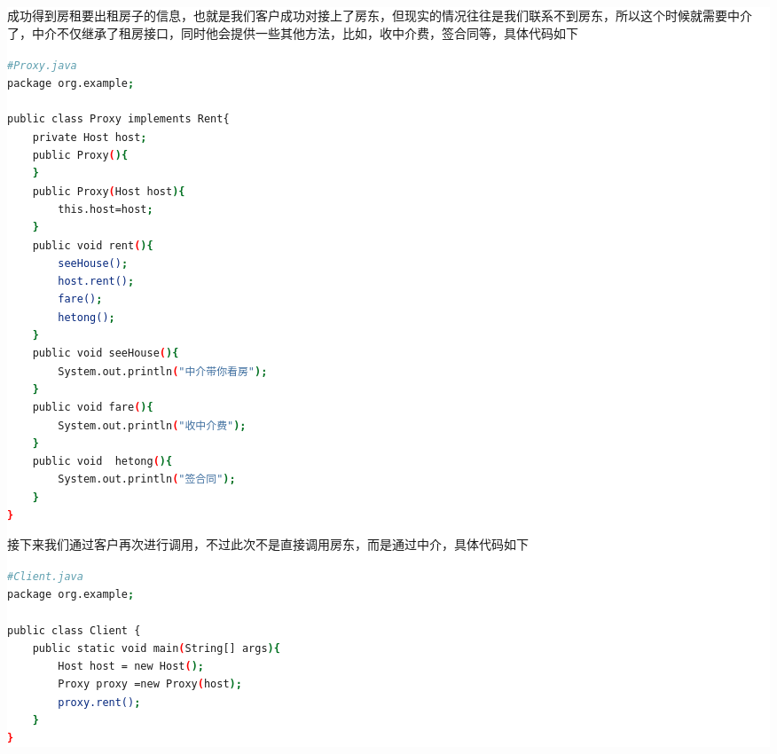 成功得到房租要出租房子的信息，也就是我们客户成功对接上了房东，但现实的情况往往是我们联系不到房东，所以这个时候就需要中介了，中介不仅继承了租房接口，同时他会提供一些其他方法，比如，收中介费，签合同等，具体代码如下

```bash
#Proxy.java
package org.example;

public class Proxy implements Rent{
    private Host host;
    public Proxy(){
    }
    public Proxy(Host host){
        this.host=host;
    }
    public void rent(){
        seeHouse();
        host.rent();
        fare();
        hetong();
    }
    public void seeHouse(){
        System.out.println("中介带你看房");
    }
    public void fare(){
        System.out.println("收中介费");
    }
    public void  hetong(){
        System.out.println("签合同");
    }
}
```

接下来我们通过客户再次进行调用，不过此次不是直接调用房东，而是通过中介，具体代码如下

```bash
#Client.java
package org.example;

public class Client {
    public static void main(String[] args){
        Host host = new Host();
        Proxy proxy =new Proxy(host);
        proxy.rent();
    }
}
```
